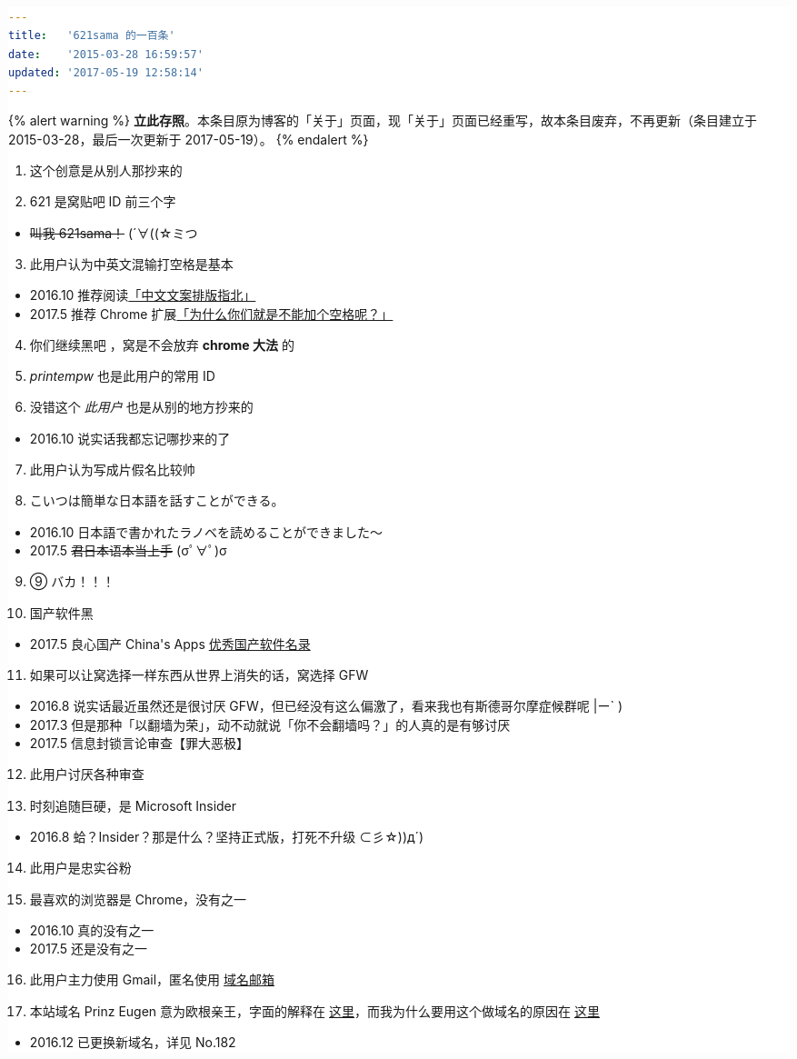 ```yaml
---
title:   '621sama 的一百条'
date:    '2015-03-28 16:59:57'
updated: '2017-05-19 12:58:14'
---
```


{% alert warning %}
**立此存照**。本条目原为博客的「关于」页面，现「关于」页面已经重写，故本条目废弃，不再更新（条目建立于 2015-03-28，最后一次更新于 2017-05-19）。
{% endalert %}

1. 这个创意是从别人那抄来的

2. 621 是窝贴吧 ID 前三个字
  - ~~叫我 621sama！~~ (´∀((☆ミつ

3. 此用户认为中英文混输打空格是基本
  - 2016.10 推荐阅读[「中文文案排版指北」](https://github.com/sparanoid/chinese-copywriting-guidelines)
  - 2017.5 推荐 Chrome 扩展[「为什么你们就是不能加个空格呢？」](http://)

4. 你们继续黑吧 ，窝是不会放弃 **chrome 大法** 的

5. *printempw* 也是此用户的常用 ID

6. 没错这个 *此用户* 也是从别的地方抄来的
  - 2016.10 说实话我都忘记哪抄来的了



7. 此用户认为写成片假名比较帅

8. こいつは簡単な日本語を話すことができる。
  - 2016.10 日本語で書かれたラノベを読めることができました～
  - 2017.5 ~~君日本语本当上手~~ (σﾟ∀ﾟ)σ

9. ⑨ バカ！！！

10. 国产软件黑
  - 2017.5 良心国产 China's Apps [优秀国产软件名录](http://)

11. 如果可以让窝选择一样东西从世界上消失的话，窝选择 GFW
  - 2016.8 说实话最近虽然还是很讨厌 GFW，但已经没有这么偏激了，看来我也有斯德哥尔摩症候群呢 |ー` )
  - 2017.3 但是那种「以翻墙为荣」，动不动就说「你不会翻墙吗？」的人真的是有够讨厌
  - 2017.5 信息封锁言论审查【罪大恶极】

12. 此用户讨厌各种审查

13. 时刻追随巨硬，是 Microsoft Insider
  - 2016.8 蛤？Insider？那是什么？坚持正式版，打死不升级 ⊂彡☆))д´)

14. 此用户是忠实谷粉

15. 最喜欢的浏览器是 Chrome，没有之一
  - 2016.10 真的没有之一
  - 2017.5 还是没有之一

16. 此用户主力使用 Gmail，匿名使用 [域名邮箱](mailto:h@prinzeugen.net)

17. 本站域名 Prinz Eugen 意为欧根亲王，字面的解释在 [这里](https://zh.wikipedia.org/wiki/%E6%AC%A7%E6%A0%B9%E4%BA%B2%E7%8E%8B%E5%8F%B7%E9%87%8D%E5%B7%A1%E6%B4%8B%E8%88%B0)，而我为什么要用这个做域名的原因在 [这里](https://zh.moegirl.org/%E8%88%B0%E9%98%9FCollection:%E6%AC%A7%E6%A0%B9%E4%BA%B2%E7%8E%8B)
  - 2016.12 已更换新域名，详见 No.182

